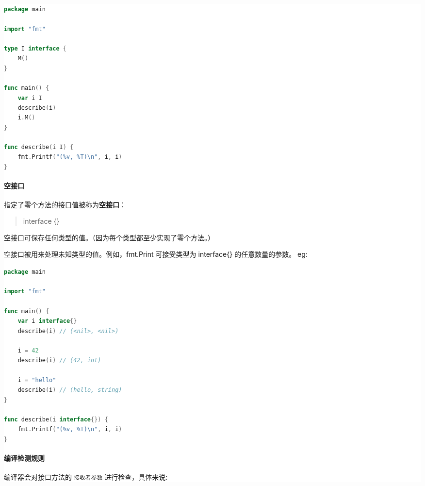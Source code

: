 ```go
package main

import "fmt"

type I interface {
	M()
}

func main() {
	var i I
	describe(i)
	i.M()
}

func describe(i I) {
	fmt.Printf("(%v, %T)\n", i, i)
}
```

#### 空接口

指定了零个方法的接口值被称为**空接口**：

> interface {}

空接口可保存任何类型的值。（因为每个类型都至少实现了零个方法。）

空接口被用来处理未知类型的值。例如，fmt.Print 可接受类型为 interface{} 的任意数量的参数。
eg:

```go
package main

import "fmt"

func main() {
	var i interface{}
	describe(i) // (<nil>, <nil>)

	i = 42
	describe(i) // (42, int)

	i = "hello"
	describe(i) // (hello, string)
}

func describe(i interface{}) {
	fmt.Printf("(%v, %T)\n", i, i)
}
```

#### 编译检测规则

编译器会对接口方法的 `接收者参数` 进行检查，具体来说:
